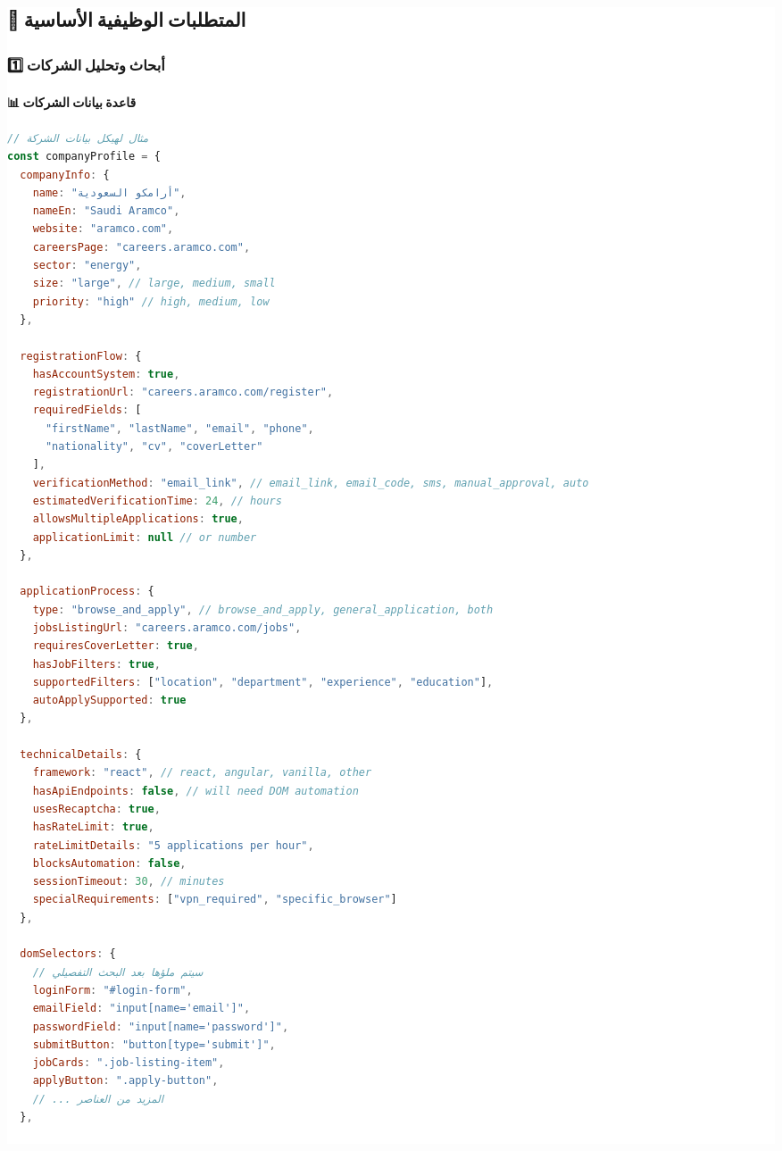 ## 🎯 المتطلبات الوظيفية الأساسية

### 1️⃣ **أبحاث وتحليل الشركات**

#### 📊 قاعدة بيانات الشركات
```javascript
// مثال لهيكل بيانات الشركة
const companyProfile = {
  companyInfo: {
    name: "أرامكو السعودية",
    nameEn: "Saudi Aramco", 
    website: "aramco.com",
    careersPage: "careers.aramco.com",
    sector: "energy",
    size: "large", // large, medium, small
    priority: "high" // high, medium, low
  },
  
  registrationFlow: {
    hasAccountSystem: true,
    registrationUrl: "careers.aramco.com/register",
    requiredFields: [
      "firstName", "lastName", "email", "phone", 
      "nationality", "cv", "coverLetter"
    ],
    verificationMethod: "email_link", // email_link, email_code, sms, manual_approval, auto
    estimatedVerificationTime: 24, // hours
    allowsMultipleApplications: true,
    applicationLimit: null // or number
  },
  
  applicationProcess: {
    type: "browse_and_apply", // browse_and_apply, general_application, both
    jobsListingUrl: "careers.aramco.com/jobs",
    requiresCoverLetter: true,
    hasJobFilters: true,
    supportedFilters: ["location", "department", "experience", "education"],
    autoApplySupported: true
  },
  
  technicalDetails: {
    framework: "react", // react, angular, vanilla, other
    hasApiEndpoints: false, // will need DOM automation
    usesRecaptcha: true,
    hasRateLimit: true,
    rateLimitDetails: "5 applications per hour",
    blocksAutomation: false,
    sessionTimeout: 30, // minutes
    specialRequirements: ["vpn_required", "specific_browser"]
  },
  
  domSelectors: {
    // سيتم ملؤها بعد البحث التفصيلي
    loginForm: "#login-form",
    emailField: "input[name='email']",
    passwordField: "input[name='password']",
    submitButton: "button[type='submit']",
    jobCards: ".job-listing-item",
    applyButton: ".apply-button",
    // ... المزيد من العناصر
  },
  
```